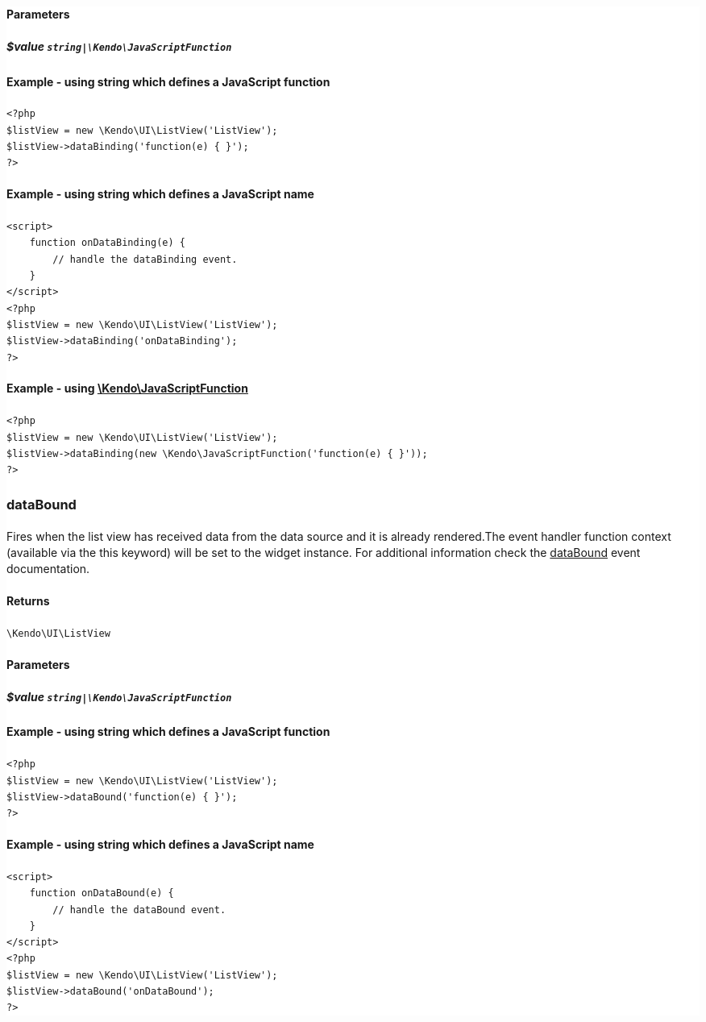 #### Parameters

##### $value `string|\Kendo\JavaScriptFunction`

#### Example - using string which defines a JavaScript function

    <?php
    $listView = new \Kendo\UI\ListView('ListView');
    $listView->dataBinding('function(e) { }');
    ?>

#### Example - using string which defines a JavaScript name
    <script>
        function onDataBinding(e) {
            // handle the dataBinding event.
        }
    </script>
    <?php
    $listView = new \Kendo\UI\ListView('ListView');
    $listView->dataBinding('onDataBinding');
    ?>

#### Example - using [\Kendo\JavaScriptFunction](/api/wrappers/php/kendo/javascriptfunction)

    <?php
    $listView = new \Kendo\UI\ListView('ListView');
    $listView->dataBinding(new \Kendo\JavaScriptFunction('function(e) { }'));
    ?>

### dataBound
Fires when the list view has received data from the data source and it is already rendered.The event handler function context (available via the this keyword) will be set to the widget instance.
For additional information check the [dataBound](/api/web/listview#events-dataBound) event documentation.

#### Returns
`\Kendo\UI\ListView`

#### Parameters

##### $value `string|\Kendo\JavaScriptFunction`

#### Example - using string which defines a JavaScript function

    <?php
    $listView = new \Kendo\UI\ListView('ListView');
    $listView->dataBound('function(e) { }');
    ?>

#### Example - using string which defines a JavaScript name
    <script>
        function onDataBound(e) {
            // handle the dataBound event.
        }
    </script>
    <?php
    $listView = new \Kendo\UI\ListView('ListView');
    $listView->dataBound('onDataBound');
    ?>
